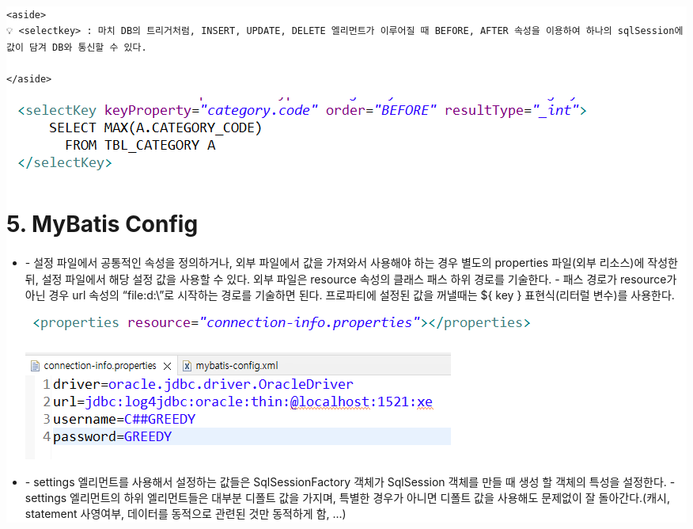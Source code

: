     
    <aside>
    💡 <selectkey> : 마치 DB의 트리거처럼, INSERT, UPDATE, DELETE 엘리먼트가 이루어질 때 BEFORE, AFTER 속성을 이용하여 하나의 sqlSession에 값이 담겨 DB와 통신할 수 있다.
    
    </aside>
    
![Untitled](MyBatis/Untitled%2062.png)
    

# 5. MyBatis Config

- <properties>
    - 설정 파일에서 공통적인 속성을 정의하거나, 외부 파일에서 값을 가져와서 사용해야 하는 경우 별도의 properties 파일(외부 리소스)에 작성한 뒤, 설정 파일에서 해당 설정 값을 사용할 수 있다. 외부 파일은 resource 속성의 클래스 패스 하위 경로를 기술한다.
    - 패스 경로가 resource가 아닌 경우 url 속성의 “file:d:\”로 시작하는 경로를 기술하면 된다. 프로파티에 설정된 값을 꺼낼때는 ${ key } 표현식(리터럴 변수)를 사용한다.
    
    ![Untitled](MyBatis/Untitled%2063.png)
    
    ![Untitled](MyBatis/Untitled%2064.png)
    
- <settings>
    - settings 엘리먼트를 사용해서 설정하는 값들은 SqlSessionFactory 객체가 SqlSession 객체를
    만들 때 생성 할 객체의 특성을 설정한다.
    - settings 엘리먼트의 하위 엘리먼트들은 대부분 디폴트 값을 가지며, 특별한 경우가 아니면 디폴트 값을 사용해도 문제없이 잘 돌아간다.(캐시, statement 사영여부, 데이터를 동적으로 관련된 것만 동적하게 함, ...)
    